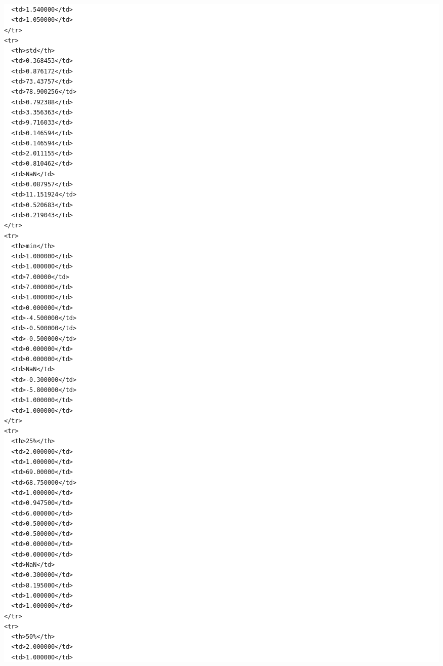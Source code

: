       <td>1.540000</td>
      <td>1.050000</td>
    </tr>
    <tr>
      <th>std</th>
      <td>0.368453</td>
      <td>0.876172</td>
      <td>73.43757</td>
      <td>78.900256</td>
      <td>0.792388</td>
      <td>3.356363</td>
      <td>9.716033</td>
      <td>0.146594</td>
      <td>0.146594</td>
      <td>2.011155</td>
      <td>0.810462</td>
      <td>NaN</td>
      <td>0.087957</td>
      <td>11.151924</td>
      <td>0.520683</td>
      <td>0.219043</td>
    </tr>
    <tr>
      <th>min</th>
      <td>1.000000</td>
      <td>1.000000</td>
      <td>7.00000</td>
      <td>7.000000</td>
      <td>1.000000</td>
      <td>0.000000</td>
      <td>-4.500000</td>
      <td>-0.500000</td>
      <td>-0.500000</td>
      <td>0.000000</td>
      <td>0.000000</td>
      <td>NaN</td>
      <td>-0.300000</td>
      <td>-5.800000</td>
      <td>1.000000</td>
      <td>1.000000</td>
    </tr>
    <tr>
      <th>25%</th>
      <td>2.000000</td>
      <td>1.000000</td>
      <td>69.00000</td>
      <td>68.750000</td>
      <td>1.000000</td>
      <td>0.947500</td>
      <td>6.000000</td>
      <td>0.500000</td>
      <td>0.500000</td>
      <td>0.000000</td>
      <td>0.000000</td>
      <td>NaN</td>
      <td>0.300000</td>
      <td>8.195000</td>
      <td>1.000000</td>
      <td>1.000000</td>
    </tr>
    <tr>
      <th>50%</th>
      <td>2.000000</td>
      <td>1.000000</td>